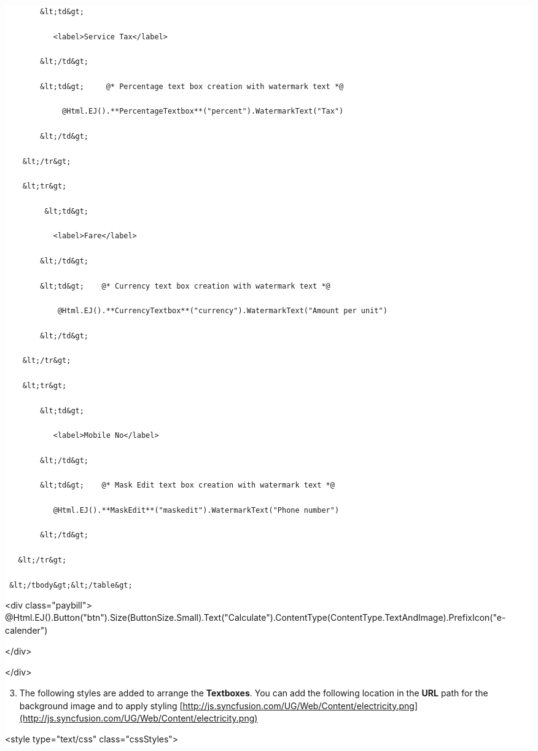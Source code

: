             &lt;td&gt;

               <label>Service Tax</label>

            &lt;/td&gt;

            &lt;td&gt;     @* Percentage text box creation with watermark text *@

                 @Html.EJ().**PercentageTextbox**("percent").WatermarkText("Tax")

            &lt;/td&gt;

        &lt;/tr&gt;

        &lt;tr&gt;

             &lt;td&gt;

               <label>Fare</label>

            &lt;/td&gt;

            &lt;td&gt;    @* Currency text box creation with watermark text *@

                @Html.EJ().**CurrencyTextbox**("currency").WatermarkText("Amount per unit")

            &lt;/td&gt;

        &lt;/tr&gt;

        &lt;tr&gt;

            &lt;td&gt;

               <label>Mobile No</label>

            &lt;/td&gt;

            &lt;td&gt;    @* Mask Edit text box creation with watermark text *@

               @Html.EJ().**MaskEdit**("maskedit").WatermarkText("Phone number")

            &lt;/td&gt;

       &lt;/tr&gt;

     &lt;/tbody&gt;&lt;/table&gt;

  &lt;div class="paybill"&gt;      @Html.EJ().Button("btn").Size(ButtonSize.Small).Text("Calculate").ContentType(ContentType.TextAndImage).PrefixIcon("e-calender")

  &lt;/div&gt;

&lt;/div&gt;



3. The following styles are added to arrange the **Textboxes**.  You can add the following location in the **URL** path for the background image and to apply styling [http://js.syncfusion.com/UG/Web/Content/electricity.png](http://js.syncfusion.com/UG/Web/Content/electricity.png)





&lt;style type="text/css" class="cssStyles"&gt;
